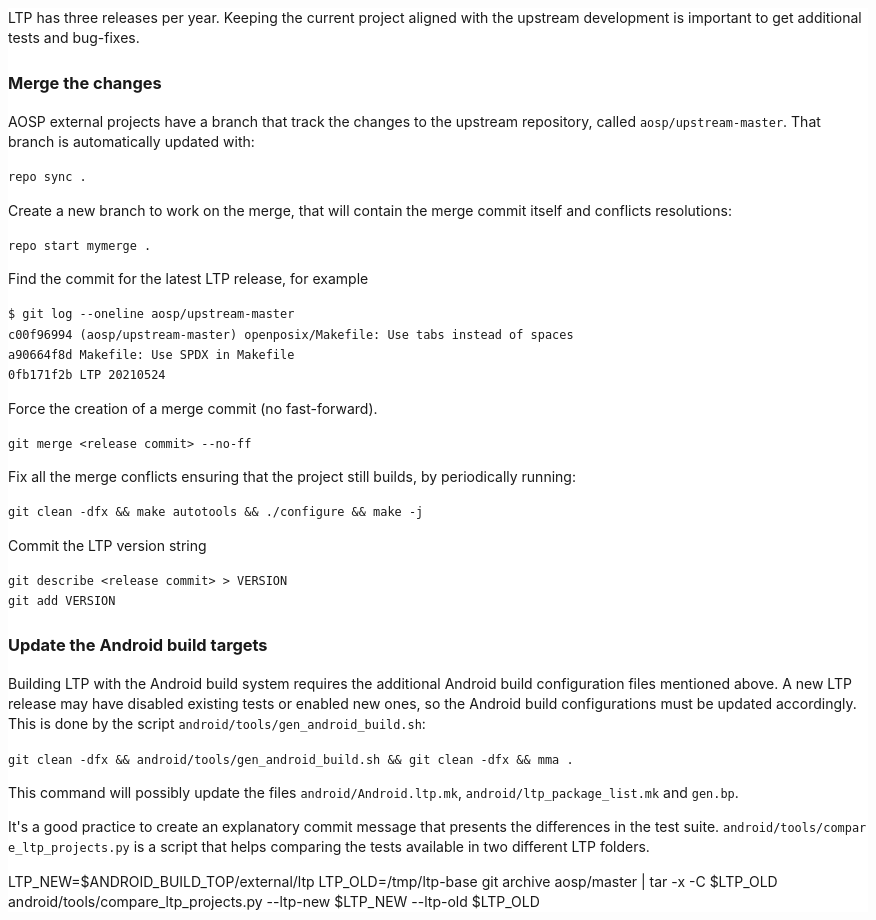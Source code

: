 LTP has three releases per year. Keeping the current project aligned with the
upstream development is important to get additional tests and bug-fixes.

### Merge the changes

AOSP external projects have a branch that track the changes to the upstream
repository, called `aosp/upstream-master`.
That branch is automatically updated with:

`repo sync .`

Create a new branch to work on the merge, that will contain the merge commit
itself and conflicts resolutions:

`repo start mymerge .`

Find the commit for the latest LTP release, for example

```
$ git log --oneline aosp/upstream-master
c00f96994 (aosp/upstream-master) openposix/Makefile: Use tabs instead of spaces
a90664f8d Makefile: Use SPDX in Makefile
0fb171f2b LTP 20210524
```

Force the creation of a merge commit (no fast-forward).

`git merge <release commit> --no-ff`

Fix all the merge conflicts ensuring that the project still builds, by
periodically running:

`git clean -dfx && make autotools && ./configure && make -j`

Commit the LTP version string
```
git describe <release commit> > VERSION
git add VERSION
```

### Update the Android build targets

Building LTP with the Android build system requires the additional Android
build configuration files mentioned above.
A new LTP release may have disabled existing tests or enabled new ones, so the
Android build configurations must be updated accordingly.
This is done by the script `android/tools/gen_android_build.sh`:

`git clean -dfx && android/tools/gen_android_build.sh && git clean -dfx && mma .`

This command will possibly update the files `android/Android.ltp.mk`,
`android/ltp_package_list.mk` and `gen.bp`.

It's a good practice to create an explanatory commit message that presents the
differences in the test suite.
`android/tools/compare_ltp_projects.py` is a script that helps comparing the tests available in two different LTP folders.

LTP_NEW=$ANDROID_BUILD_TOP/external/ltp
LTP_OLD=/tmp/ltp-base
git archive aosp/master | tar -x -C $LTP_OLD
android/tools/compare_ltp_projects.py --ltp-new $LTP_NEW --ltp-old $LTP_OLD